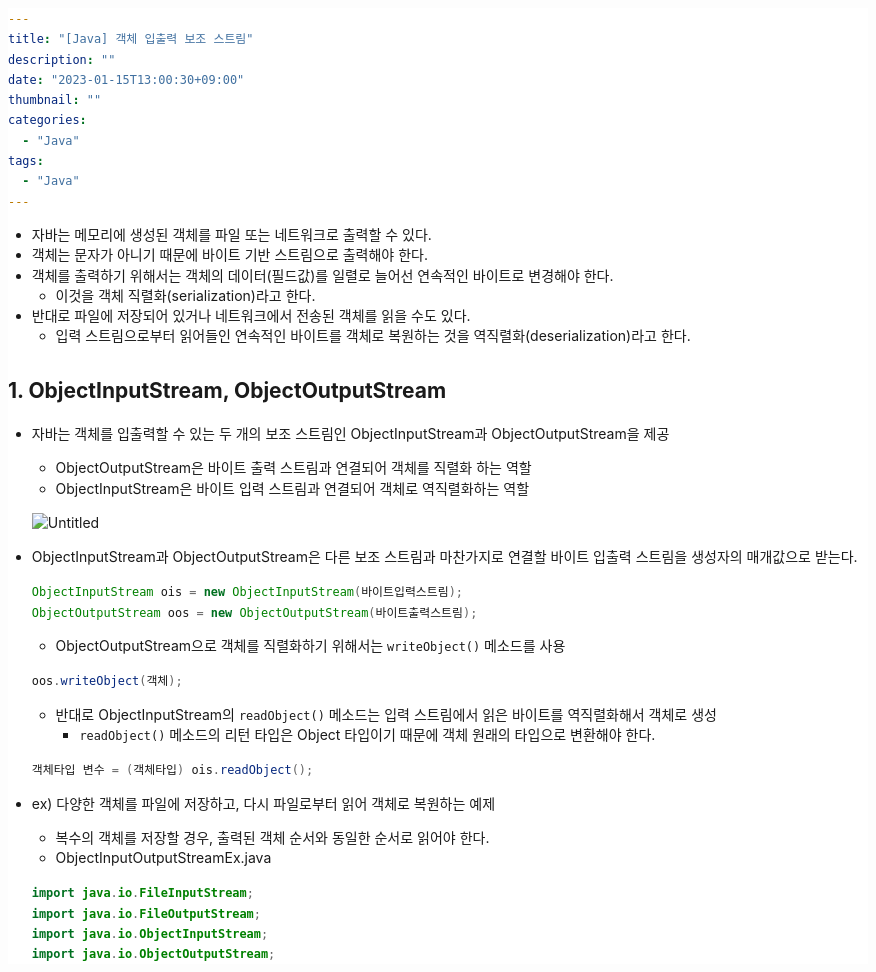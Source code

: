 ```yaml
---
title: "[Java] 객체 입출력 보조 스트림"
description: ""
date: "2023-01-15T13:00:30+09:00"
thumbnail: ""
categories:
  - "Java"
tags:
  - "Java"
---
```



- 자바는 메모리에 생성된 객체를 파일 또는 네트워크로 출력할 수 있다.
- 객체는 문자가 아니기 때문에 바이트 기반 스트림으로 출력해야 한다.
- 객체를 출력하기 위해서는 객체의 데이터(필드값)를 일렬로 늘어선 연속적인 바이트로 변경해야 한다.
    - 이것을 객체 직렬화(serialization)라고 한다.
- 반대로 파일에 저장되어 있거나 네트워크에서 전송된 객체를 읽을 수도 있다.
    - 입력 스트림으로부터 읽어들인 연속적인 바이트를 객체로 복원하는 것을 역직렬화(deserialization)라고 한다.

## 1. ObjectInputStream, ObjectOutputStream

- 자바는 객체를 입출력할 수 있는 두 개의 보조 스트림인 ObjectInputStream과 ObjectOutputStream을 제공
    - ObjectOutputStream은 바이트 출력 스트림과 연결되어 객체를 직렬화 하는 역할
    - ObjectInputStream은 바이트 입력 스트림과 연결되어 객체로 역직렬화하는 역할
    
    ![Untitled](/images/lang_java/inputOutput/객체_입출력_보조_스트림/Untitled.png)
    
- ObjectInputStream과 ObjectOutputStream은 다른 보조 스트림과 마찬가지로 연결할 바이트 입출력 스트림을 생성자의 매개값으로 받는다.
    
    ```java
    ObjectInputStream ois = new ObjectInputStream(바이트입력스트림);
    ObjectOutputStream oos = new ObjectOutputStream(바이트출력스트림);
    ```
    
    - ObjectOutputStream으로 객체를 직렬화하기 위해서는 `writeObject()` 메소드를 사용
    
    ```java
    oos.writeObject(객체);
    ```
    
    - 반대로 ObjectInputStream의 `readObject()` 메소드는 입력 스트림에서 읽은 바이트를 역직렬화해서 객체로 생성
        - `readObject()` 메소드의 리턴 타입은 Object 타입이기 때문에 객체 원래의 타입으로 변환해야 한다.
    
    ```java
    객체타입 변수 = (객체타입) ois.readObject();
    ```
    
- ex) 다양한 객체를 파일에 저장하고, 다시 파일로부터 읽어 객체로 복원하는 예제
    - 복수의 객체를 저장할 경우, 출력된 객체 순서와 동일한 순서로 읽어야 한다.
    - ObjectInputOutputStreamEx.java
    
    ```java
    import java.io.FileInputStream;
    import java.io.FileOutputStream;
    import java.io.ObjectInputStream;
    import java.io.ObjectOutputStream;
    